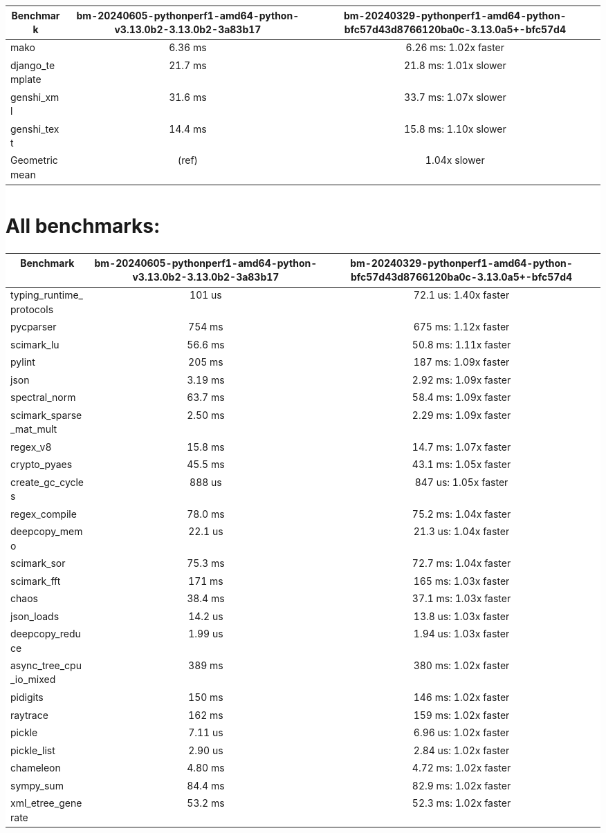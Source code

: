 | Benchmark       | bm-20240605-pythonperf1-amd64-python-v3.13.0b2-3.13.0b2-3a83b17 | bm-20240329-pythonperf1-amd64-python-bfc57d43d8766120ba0c-3.13.0a5+-bfc57d4 |
|-----------------|:---------------------------------------------------------------:|:---------------------------------------------------------------------------:|
| mako            | 6.36 ms                                                         | 6.26 ms: 1.02x faster                                                       |
| django_template | 21.7 ms                                                         | 21.8 ms: 1.01x slower                                                       |
| genshi_xml      | 31.6 ms                                                         | 33.7 ms: 1.07x slower                                                       |
| genshi_text     | 14.4 ms                                                         | 15.8 ms: 1.10x slower                                                       |
| Geometric mean  | (ref)                                                           | 1.04x slower                                                                |

All benchmarks:
===============

| Benchmark                 | bm-20240605-pythonperf1-amd64-python-v3.13.0b2-3.13.0b2-3a83b17 | bm-20240329-pythonperf1-amd64-python-bfc57d43d8766120ba0c-3.13.0a5+-bfc57d4 |
|---------------------------|:---------------------------------------------------------------:|:---------------------------------------------------------------------------:|
| typing_runtime_protocols  | 101 us                                                          | 72.1 us: 1.40x faster                                                       |
| pycparser                 | 754 ms                                                          | 675 ms: 1.12x faster                                                        |
| scimark_lu                | 56.6 ms                                                         | 50.8 ms: 1.11x faster                                                       |
| pylint                    | 205 ms                                                          | 187 ms: 1.09x faster                                                        |
| json                      | 3.19 ms                                                         | 2.92 ms: 1.09x faster                                                       |
| spectral_norm             | 63.7 ms                                                         | 58.4 ms: 1.09x faster                                                       |
| scimark_sparse_mat_mult   | 2.50 ms                                                         | 2.29 ms: 1.09x faster                                                       |
| regex_v8                  | 15.8 ms                                                         | 14.7 ms: 1.07x faster                                                       |
| crypto_pyaes              | 45.5 ms                                                         | 43.1 ms: 1.05x faster                                                       |
| create_gc_cycles          | 888 us                                                          | 847 us: 1.05x faster                                                        |
| regex_compile             | 78.0 ms                                                         | 75.2 ms: 1.04x faster                                                       |
| deepcopy_memo             | 22.1 us                                                         | 21.3 us: 1.04x faster                                                       |
| scimark_sor               | 75.3 ms                                                         | 72.7 ms: 1.04x faster                                                       |
| scimark_fft               | 171 ms                                                          | 165 ms: 1.03x faster                                                        |
| chaos                     | 38.4 ms                                                         | 37.1 ms: 1.03x faster                                                       |
| json_loads                | 14.2 us                                                         | 13.8 us: 1.03x faster                                                       |
| deepcopy_reduce           | 1.99 us                                                         | 1.94 us: 1.03x faster                                                       |
| async_tree_cpu_io_mixed   | 389 ms                                                          | 380 ms: 1.02x faster                                                        |
| pidigits                  | 150 ms                                                          | 146 ms: 1.02x faster                                                        |
| raytrace                  | 162 ms                                                          | 159 ms: 1.02x faster                                                        |
| pickle                    | 7.11 us                                                         | 6.96 us: 1.02x faster                                                       |
| pickle_list               | 2.90 us                                                         | 2.84 us: 1.02x faster                                                       |
| chameleon                 | 4.80 ms                                                         | 4.72 ms: 1.02x faster                                                       |
| sympy_sum                 | 84.4 ms                                                         | 82.9 ms: 1.02x faster                                                       |
| xml_etree_generate        | 53.2 ms                                                         | 52.3 ms: 1.02x faster                                                       |
